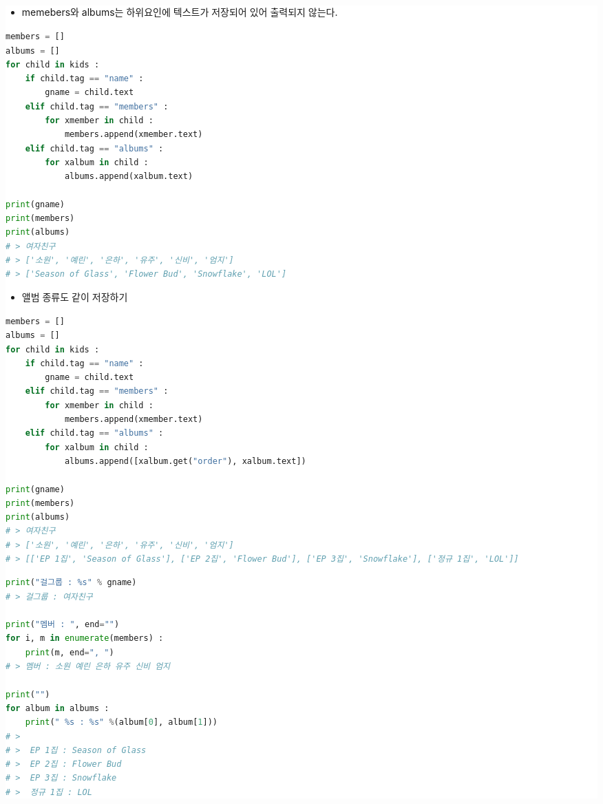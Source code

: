 
- memebers와 albums는 하위요인에 텍스트가 저장되어 있어 출력되지 않는다.

```python
members = []
albums = []
for child in kids :
    if child.tag == "name" :
        gname = child.text
    elif child.tag == "members" :
        for xmember in child :
            members.append(xmember.text)
    elif child.tag == "albums" :
        for xalbum in child :
            albums.append(xalbum.text)

print(gname)
print(members)
print(albums)
# > 여자친구
# > ['소원', '예린', '은하', '유주', '신비', '엄지']
# > ['Season of Glass', 'Flower Bud', 'Snowflake', 'LOL']
```

- 앨범 종류도 같이 저장하기

```python
members = []
albums = []
for child in kids :
    if child.tag == "name" :
        gname = child.text
    elif child.tag == "members" :
        for xmember in child :
            members.append(xmember.text)
    elif child.tag == "albums" :
        for xalbum in child :
            albums.append([xalbum.get("order"), xalbum.text])

print(gname)
print(members)
print(albums)
# > 여자친구
# > ['소원', '예린', '은하', '유주', '신비', '엄지']
# > [['EP 1집', 'Season of Glass'], ['EP 2집', 'Flower Bud'], ['EP 3집', 'Snowflake'], ['정규 1집', 'LOL']]
```

```python
print("걸그룹 : %s" % gname)
# > 걸그룹 : 여자친구

print("멤버 : ", end="")
for i, m in enumerate(members) :
    print(m, end=", ")
# > 멤버 : 소원 예린 은하 유주 신비 엄지 

print("")
for album in albums :
    print(" %s : %s" %(album[0], album[1]))
# > 
# >  EP 1집 : Season of Glass
# >  EP 2집 : Flower Bud
# >  EP 3집 : Snowflake
# >  정규 1집 : LOL
```
